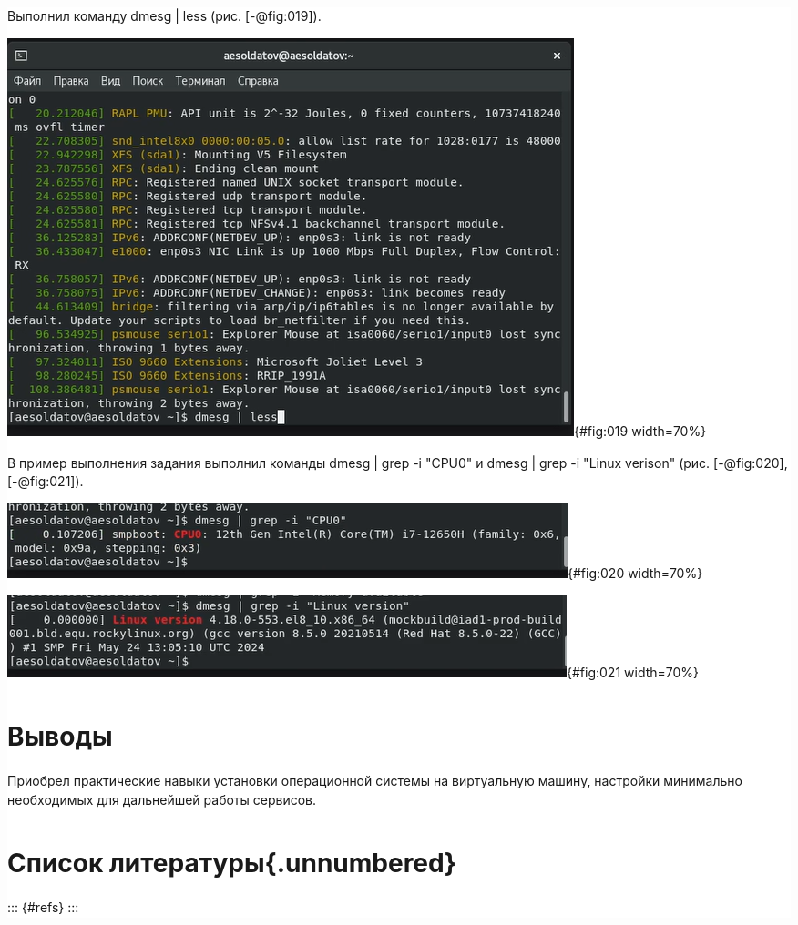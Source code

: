 Выполнил команду dmesg | less (рис. [-@fig:019]).

![dmesg | less](./image/19.png){#fig:019 width=70%}

В пример выполнения задания выполнил команды dmesg | grep -i "CPU0" и dmesg | grep -i "Linux verison" (рис. [-@fig:020], [-@fig:021]).

![dmesg | grep -i "CPU0"](./image/20.png){#fig:020 width=70%}

![dmesg | grep -i "Linux verison"](./image/21.png){#fig:021 width=70%}

# Выводы

Приобрел практические навыки установки операционной системы на виртуальную машину, настройки минимально необходимых для дальнейшей работы сервисов.

# Список литературы{.unnumbered}

::: {#refs}
:::
